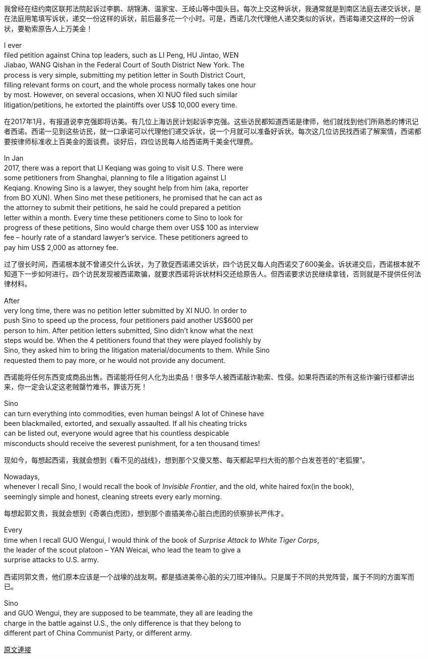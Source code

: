 



我曾经在纽约南区联邦法院起诉过李鹏、胡锦涛、温家宝、王岐山等中国头目。每次上交这种诉状，我通常就是到南区法庭去递交诉状，是在法庭用笔填写诉状，递交一份这样的诉状，前后最多花一个小时。可是，西诺几次代理他人递交类似的诉状，西诺每递交这样的一份诉状，要勒索原告人上万美金！


I ever<br>filed petition against China top leaders, such as LI Peng, HU Jintao, WEN<br>Jiabao, WANG Qishan in the Federal Court of South District New York. The<br>process is very simple, submitting my petition letter in South District Court,<br>filling relevant forms on court, and the whole process normally takes one hour<br>by most. However, on several occasions, when XI NUO filed such similar<br>litigation/petitions, he extorted the plaintiffs over US$ 10,000 every time.

在2017年1月，有报道说李克强即将访美。有几位上海访民计划起诉李克强。这些访民都知道西诺是律师，他们就找到他们所熟悉的博讯记者西诺。西诺一见到这些访民，就一口承诺可以代理他们递交诉状，说一个月就可以准备好诉状。每次这几位访民找西诺了解案情，西诺都要按律师标准收上百美金的面谈费。谈好后，四位访民每人给西诺两千美金代理费。


In Jan<br>2017, there was a report that LI Keqiang was going to visit U.S. There were<br>some petitioners from Shanghai, planning to file a litigation against LI<br>Keqiang. Knowing Sino is a lawyer, they sought help from him (aka, reporter<br>from BO XUN). When Sino met these petitioners, he promised that he can act as<br>the attorney to submit their petitions, he said he could prepared a petition<br>letter within a month. Every time these petitioners come to Sino to look for<br>progress of these petitions, Sino would charge them over US$ 100 as interview<br>fee – hourly rate of a standard lawyer’s service. These petitioners agreed to<br>pay him US$ 2,000 as attorney fee.

过了很长时间，西诺根本就不曾递交什么诉状，为了敦促西诺递交诉状，四个访民又每人向西诺交了600美金。诉状递交后，西诺根本就不知道下一步如何进行。四个访民发现被西诺欺骗，就要求西诺将诉状材料交还给原告人。但西诺要求访民继续拿钱，否则就是不提供任何法律材料。


After<br>very long time, there was no petition letter submitted by XI NUO. In order to<br>push Sino to speed up the process, four petitioners paid another US$600 per<br>person to him. After petition letters submitted, Sino didn’t know what the next<br>steps would be. When the 4 petitioners found that they were played foolishly by<br>Sino, they asked him to bring the litigation material/documents to them. While Sino<br>requested them to pay more, or he would not provide any document.



西诺能将任何东西变成商品出售。西诺能将任何人化为出卖品！很多华人被西诺敲诈勒索、性侵。如果将西诺的所有这些诈骗行径都讲出来，你一定会认定这老贼罄竹难书，罪该万死！


Sino<br>can turn everything into commodities, even human beings! A lot of Chinese have<br>been blackmailed, extorted, and sexually assaulted. If all his cheating tricks<br>can be listed out, everyone would agree that his countless despicable<br>misconducts should receive the severest punishment, for a ten thousand times!

现如今，每想起西诺，我就会想到《看不见的战线》，想到那个又傻又憨、每天都起早扫大街的那个白发苍苍的“老狐狸”。


Nowadays,<br>whenever I recall Sino, I would recall the book of *Invisible Frontier*, and the old, white haired fox(in the book),<br>seemingly simple and honest, cleaning streets every early morning.

每想起郭文贵，我就会想到《奇袭白虎团》，想到那个直插美帝心脏白虎团的侦察排长严伟才。


Every<br>time when I recall GUO Wengui, I would think of the book of *Surprise Attack to White Tiger Corps*,<br>the leader of the scout platoon – YAN Weicai, who lead the team to give a<br>surprise attacks to U.S. army. 

西诺同郭文贵，他们原本应该是一个战壕的战友啊。都是插进美帝心脏的尖刀班冲锋队。只是属于不同的共党阵营，属于不同的方面军而已。


Sino<br>and GUO Wengui, they are supposed to be teammate, they all are leading the<br>charge in the battle against U.S., the only difference is that they belong to<br>different part of China Communist Party, or different army.

[原文連接](http://littleantvoice.blogspot.com/2018/07/blog-post_3.html)